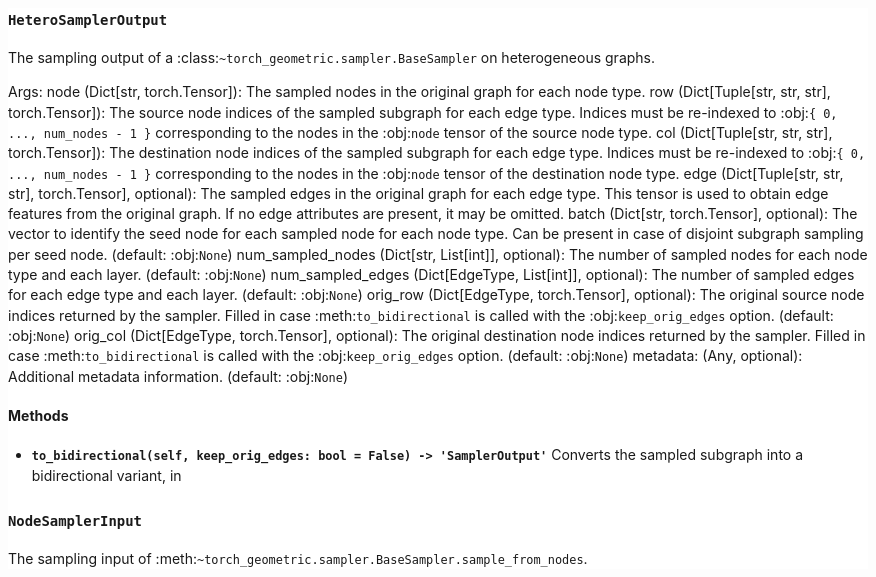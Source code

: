 ### `HeteroSamplerOutput`

The sampling output of a :class:`~torch_geometric.sampler.BaseSampler`
on heterogeneous graphs.

Args:
    node (Dict[str, torch.Tensor]): The sampled nodes in the original graph
        for each node type.
    row (Dict[Tuple[str, str, str], torch.Tensor]): The source node indices
        of the sampled subgraph for each edge type.
        Indices must be re-indexed to :obj:`{ 0, ..., num_nodes - 1 }`
        corresponding to the nodes in the :obj:`node` tensor of the source
        node type.
    col (Dict[Tuple[str, str, str], torch.Tensor]): The destination node
        indices of the sampled subgraph for each edge type.
        Indices must be re-indexed to :obj:`{ 0, ..., num_nodes - 1 }`
        corresponding to the nodes in the :obj:`node` tensor of the
        destination node type.
    edge (Dict[Tuple[str, str, str], torch.Tensor], optional): The sampled
        edges in the original graph for each edge type.
        This tensor is used to obtain edge features from the original
        graph. If no edge attributes are present, it may be omitted.
    batch (Dict[str, torch.Tensor], optional): The vector to identify the
        seed node for each sampled node for each node type. Can be present
        in case of disjoint subgraph sampling per seed node.
        (default: :obj:`None`)
    num_sampled_nodes (Dict[str, List[int]], optional): The number of
        sampled nodes for each node type and each layer.
        (default: :obj:`None`)
    num_sampled_edges (Dict[EdgeType, List[int]], optional): The number of
        sampled edges for each edge type and each layer.
        (default: :obj:`None`)
    orig_row (Dict[EdgeType, torch.Tensor], optional): The original source
        node indices returned by the sampler.
        Filled in case :meth:`to_bidirectional` is called with the
        :obj:`keep_orig_edges` option. (default: :obj:`None`)
    orig_col (Dict[EdgeType, torch.Tensor], optional): The original
        destination node indices returned by the sampler.
        Filled in case :meth:`to_bidirectional` is called with the
        :obj:`keep_orig_edges` option. (default: :obj:`None`)
    metadata: (Any, optional): Additional metadata information.
        (default: :obj:`None`)

#### Methods

- **`to_bidirectional(self, keep_orig_edges: bool = False) -> 'SamplerOutput'`**
  Converts the sampled subgraph into a bidirectional variant, in

### `NodeSamplerInput`

The sampling input of
:meth:`~torch_geometric.sampler.BaseSampler.sample_from_nodes`.
